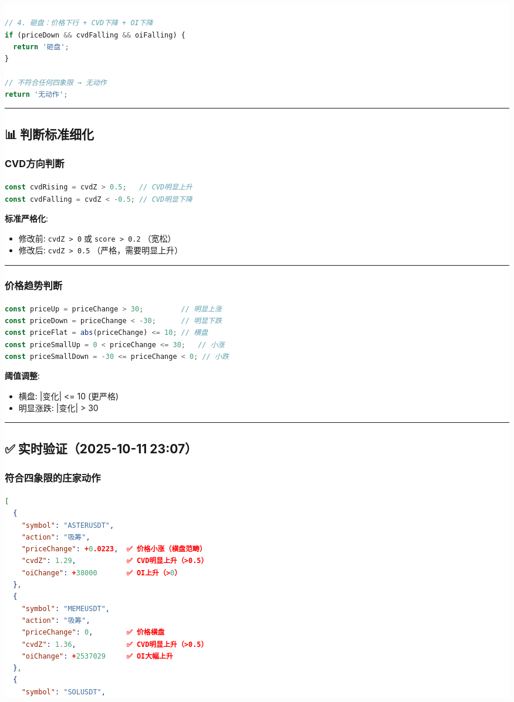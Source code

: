 ```javascript

// 4. 砸盘：价格下行 + CVD下降 + OI下降
if (priceDown && cvdFalling && oiFalling) {
  return '砸盘';
}

// 不符合任何四象限 → 无动作
return '无动作';
```

---

## 📊 判断标准细化

### CVD方向判断

```javascript
const cvdRising = cvdZ > 0.5;   // CVD明显上升
const cvdFalling = cvdZ < -0.5; // CVD明显下降
```

**标准严格化**:
- 修改前: `cvdZ > 0` 或 `score > 0.2` （宽松）
- 修改后: `cvdZ > 0.5` （严格，需要明显上升）

---

### 价格趋势判断

```javascript
const priceUp = priceChange > 30;         // 明显上涨
const priceDown = priceChange < -30;      // 明显下跌
const priceFlat = abs(priceChange) <= 10; // 横盘
const priceSmallUp = 0 < priceChange <= 30;   // 小涨
const priceSmallDown = -30 <= priceChange < 0; // 小跌
```

**阈值调整**:
- 横盘: |变化| <= 10 (更严格)
- 明显涨跌: |变化| > 30

---

## ✅ 实时验证（2025-10-11 23:07）

### 符合四象限的庄家动作

```json
[
  {
    "symbol": "ASTERUSDT",
    "action": "吸筹",
    "priceChange": +0.0223,  ✅ 价格小涨（横盘范畴）
    "cvdZ": 1.29,            ✅ CVD明显上升（>0.5）
    "oiChange": +38000       ✅ OI上升（>0）
  },
  {
    "symbol": "MEMEUSDT",
    "action": "吸筹",
    "priceChange": 0,        ✅ 价格横盘
    "cvdZ": 1.36,            ✅ CVD明显上升（>0.5）
    "oiChange": +2537029     ✅ OI大幅上升
  },
  {
    "symbol": "SOLUSDT",
```
